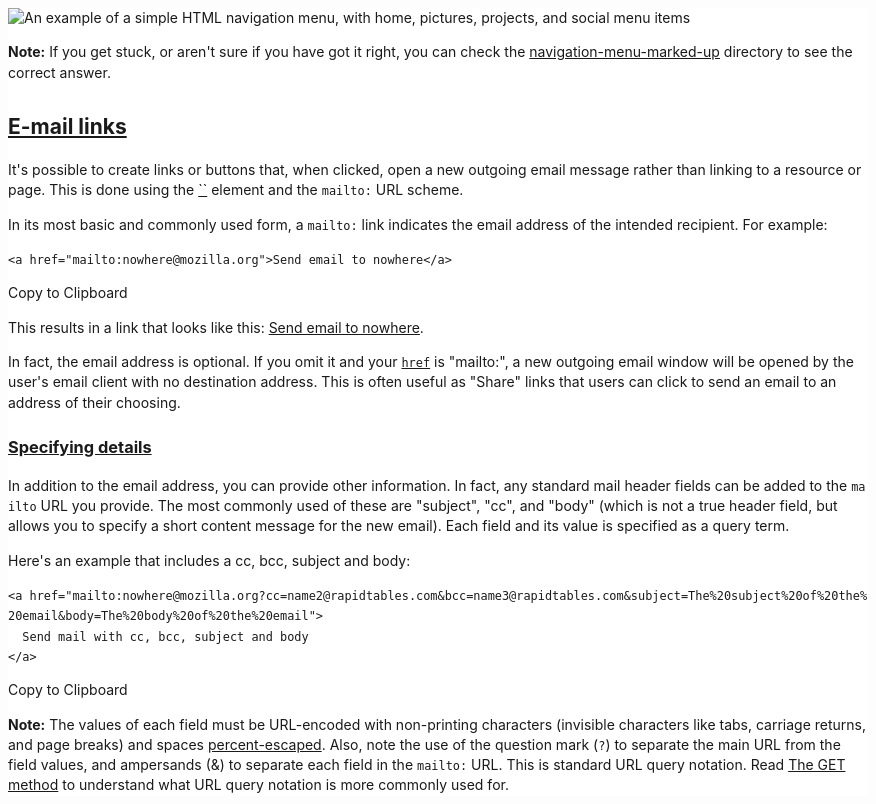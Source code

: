![An example of a simple HTML navigation menu, with home, pictures, projects, and social menu items](https://developer.mozilla.org/en-US/docs/Learn/HTML/Introduction_to_HTML/Creating_hyperlinks/navigation-example.png)

**Note:** If you get stuck, or aren't sure if you have got it right, you can check the [navigation-menu-marked-up](https://github.com/mdn/learning-area/tree/main/html/introduction-to-html/navigation-menu-marked-up) directory to see the correct answer.

## [E-mail links](https://developer.mozilla.org/en-US/docs/Learn/HTML/Introduction_to_HTML/Creating_hyperlinks#e-mail_links)

It's possible to create links or buttons that, when clicked, open a new outgoing email message rather than linking to a resource or page. This is done using the [``](https://developer.mozilla.org/en-US/docs/Web/HTML/Element/a) element and the `mailto:` URL scheme.

In its most basic and commonly used form, a `mailto:` link indicates the email address of the intended recipient. For example:

```
<a href="mailto:nowhere@mozilla.org">Send email to nowhere</a>
```

Copy to Clipboard

This results in a link that looks like this: [Send email to nowhere](mailto:nowhere@mozilla.org).

In fact, the email address is optional. If you omit it and your [`href`](https://developer.mozilla.org/en-US/docs/Web/HTML/Element/a#attr-href) is "mailto:", a new outgoing email window will be opened by the user's email client with no destination address. This is often useful as "Share" links that users can click to send an email to an address of their choosing.

### [Specifying details](https://developer.mozilla.org/en-US/docs/Learn/HTML/Introduction_to_HTML/Creating_hyperlinks#specifying_details)

In addition to the email address, you can provide other information. In fact, any standard mail header fields can be added to the `mailto` URL you provide. The most commonly used of these are "subject", "cc", and "body" (which is not a true header field, but allows you to specify a short content message for the new email). Each field and its value is specified as a query term.

Here's an example that includes a cc, bcc, subject and body:

```
<a href="mailto:nowhere@mozilla.org?cc=name2@rapidtables.com&bcc=name3@rapidtables.com&subject=The%20subject%20of%20the%20email&body=The%20body%20of%20the%20email">
  Send mail with cc, bcc, subject and body
</a>
```

Copy to Clipboard

**Note:** The values of each field must be URL-encoded with non-printing characters (invisible characters like tabs, carriage returns, and page breaks) and spaces [percent-escaped](https://en.wikipedia.org/wiki/Percent-encoding). Also, note the use of the question mark (`?`) to separate the main URL from the field values, and ampersands (&) to separate each field in the `mailto:` URL. This is standard URL query notation. Read [The GET method](https://developer.mozilla.org/en-US/docs/Learn/Forms/Sending_and_retrieving_form_data#the_get_method) to understand what URL query notation is more commonly used for.

